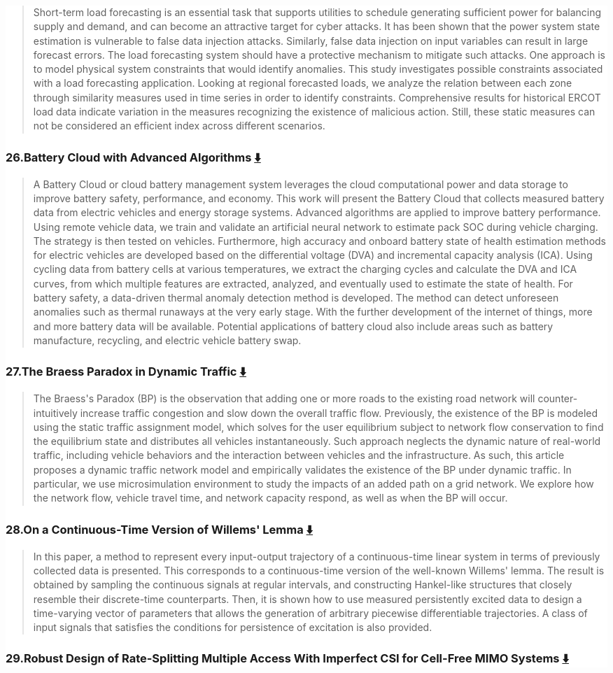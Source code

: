 >  Short-term load forecasting is an essential task that supports utilities to schedule generating sufficient power for balancing supply and demand, and can become an attractive target for cyber attacks. It has been shown that the power system state estimation is vulnerable to false data injection attacks. Similarly, false data injection on input variables can result in large forecast errors. The load forecasting system should have a protective mechanism to mitigate such attacks. One approach is to model physical system constraints that would identify anomalies. This study investigates possible constraints associated with a load forecasting application. Looking at regional forecasted loads, we analyze the relation between each zone through similarity measures used in time series in order to identify constraints. Comprehensive results for historical ERCOT load data indicate variation in the measures recognizing the existence of malicious action. Still, these static measures can not be considered an efficient index across different scenarios.      
### 26.Battery Cloud with Advanced Algorithms  [ :arrow_down: ](https://arxiv.org/pdf/2203.03737.pdf)
>  A Battery Cloud or cloud battery management system leverages the cloud computational power and data storage to improve battery safety, performance, and economy. This work will present the Battery Cloud that collects measured battery data from electric vehicles and energy storage systems. Advanced algorithms are applied to improve battery performance. Using remote vehicle data, we train and validate an artificial neural network to estimate pack SOC during vehicle charging. The strategy is then tested on vehicles. Furthermore, high accuracy and onboard battery state of health estimation methods for electric vehicles are developed based on the differential voltage (DVA) and incremental capacity analysis (ICA). Using cycling data from battery cells at various temperatures, we extract the charging cycles and calculate the DVA and ICA curves, from which multiple features are extracted, analyzed, and eventually used to estimate the state of health. For battery safety, a data-driven thermal anomaly detection method is developed. The method can detect unforeseen anomalies such as thermal runaways at the very early stage. With the further development of the internet of things, more and more battery data will be available. Potential applications of battery cloud also include areas such as battery manufacture, recycling, and electric vehicle battery swap.      
### 27.The Braess Paradox in Dynamic Traffic  [ :arrow_down: ](https://arxiv.org/pdf/2203.03726.pdf)
>  The Braess's Paradox (BP) is the observation that adding one or more roads to the existing road network will counter-intuitively increase traffic congestion and slow down the overall traffic flow. Previously, the existence of the BP is modeled using the static traffic assignment model, which solves for the user equilibrium subject to network flow conservation to find the equilibrium state and distributes all vehicles instantaneously. Such approach neglects the dynamic nature of real-world traffic, including vehicle behaviors and the interaction between vehicles and the infrastructure. As such, this article proposes a dynamic traffic network model and empirically validates the existence of the BP under dynamic traffic. In particular, we use microsimulation environment to study the impacts of an added path on a grid network. We explore how the network flow, vehicle travel time, and network capacity respond, as well as when the BP will occur.      
### 28.On a Continuous-Time Version of Willems' Lemma  [ :arrow_down: ](https://arxiv.org/pdf/2203.03702.pdf)
>  In this paper, a method to represent every input-output trajectory of a continuous-time linear system in terms of previously collected data is presented. This corresponds to a continuous-time version of the well-known Willems' lemma. The result is obtained by sampling the continuous signals at regular intervals, and constructing Hankel-like structures that closely resemble their discrete-time counterparts. Then, it is shown how to use measured persistently excited data to design a time-varying vector of parameters that allows the generation of arbitrary piecewise differentiable trajectories. A class of input signals that satisfies the conditions for persistence of excitation is also provided.      
### 29.Robust Design of Rate-Splitting Multiple Access With Imperfect CSI for Cell-Free MIMO Systems  [ :arrow_down: ](https://arxiv.org/pdf/2203.03690.pdf)